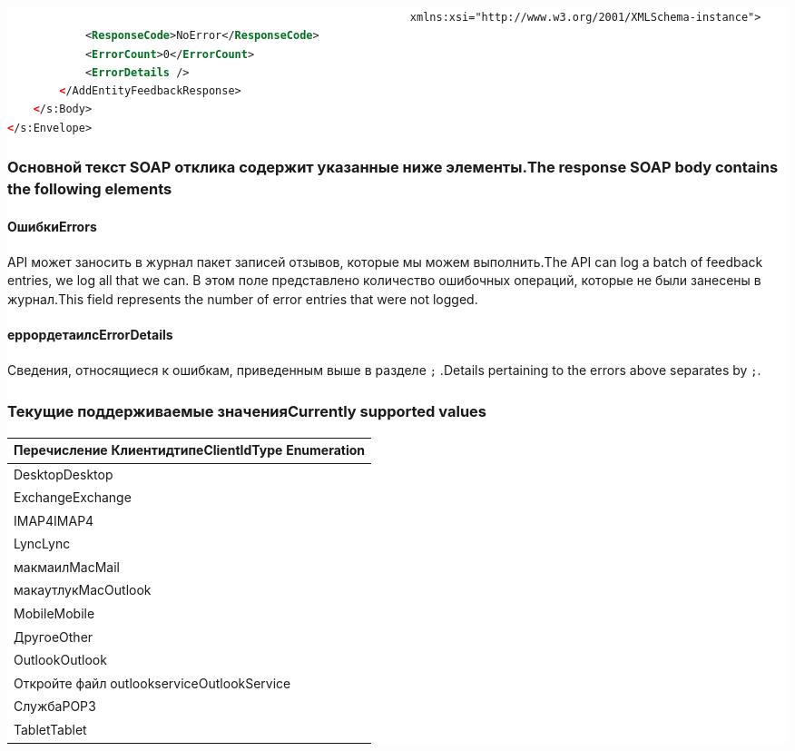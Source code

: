 ```XML
                                                              xmlns:xsi="http://www.w3.org/2001/XMLSchema-instance">
            <ResponseCode>NoError</ResponseCode>
            <ErrorCount>0</ErrorCount>
            <ErrorDetails />
        </AddEntityFeedbackResponse>
    </s:Body>
</s:Envelope> 

```

### <a name="the-response-soap-body-contains-the-following-elements"></a><span data-ttu-id="3d5fb-167">Основной текст SOAP отклика содержит указанные ниже элементы.</span><span class="sxs-lookup"><span data-stu-id="3d5fb-167">The response SOAP body contains the following elements</span></span>

#### <a name="errors"></a><span data-ttu-id="3d5fb-168">Ошибки</span><span class="sxs-lookup"><span data-stu-id="3d5fb-168">Errors</span></span> 
  
<span data-ttu-id="3d5fb-169">API может заносить в журнал пакет записей отзывов, которые мы можем выполнить.</span><span class="sxs-lookup"><span data-stu-id="3d5fb-169">The API can log a batch of feedback entries, we log all that we can.</span></span> <span data-ttu-id="3d5fb-170">В этом поле представлено количество ошибочных операций, которые не были занесены в журнал.</span><span class="sxs-lookup"><span data-stu-id="3d5fb-170">This field represents the number of error entries that were not logged.</span></span>
    
#### <a name="errordetails"></a><span data-ttu-id="3d5fb-171">еррордетаилс</span><span class="sxs-lookup"><span data-stu-id="3d5fb-171">ErrorDetails</span></span>
  
<span data-ttu-id="3d5fb-172">Сведения, относящиеся к ошибкам, приведенным выше в разделе `;` .</span><span class="sxs-lookup"><span data-stu-id="3d5fb-172">Details pertaining to the errors above separates by `;`.</span></span>
    
### <a name="currently-supported-values"></a><span data-ttu-id="3d5fb-173">Текущие поддерживаемые значения</span><span class="sxs-lookup"><span data-stu-id="3d5fb-173">Currently supported values</span></span>

|<span data-ttu-id="3d5fb-174">**Перечисление Клиентидтипе**</span><span class="sxs-lookup"><span data-stu-id="3d5fb-174">**ClientIdType Enumeration**</span></span>|
|:-----|
|<span data-ttu-id="3d5fb-175">Desktop</span><span class="sxs-lookup"><span data-stu-id="3d5fb-175">Desktop</span></span>  <br/> |
|<span data-ttu-id="3d5fb-176">Exchange</span><span class="sxs-lookup"><span data-stu-id="3d5fb-176">Exchange</span></span>  <br/> |
|<span data-ttu-id="3d5fb-177">IMAP4</span><span class="sxs-lookup"><span data-stu-id="3d5fb-177">IMAP4</span></span>  <br/> |
|<span data-ttu-id="3d5fb-178">Lync</span><span class="sxs-lookup"><span data-stu-id="3d5fb-178">Lync</span></span>  <br/> |
|<span data-ttu-id="3d5fb-179">макмаил</span><span class="sxs-lookup"><span data-stu-id="3d5fb-179">MacMail</span></span>  <br/> |
|<span data-ttu-id="3d5fb-180">макаутлук</span><span class="sxs-lookup"><span data-stu-id="3d5fb-180">MacOutlook</span></span>  <br/> |
|<span data-ttu-id="3d5fb-181">Mobile</span><span class="sxs-lookup"><span data-stu-id="3d5fb-181">Mobile</span></span>  <br/> |
|<span data-ttu-id="3d5fb-182">Другое</span><span class="sxs-lookup"><span data-stu-id="3d5fb-182">Other</span></span>  <br/> |
|<span data-ttu-id="3d5fb-183">Outlook</span><span class="sxs-lookup"><span data-stu-id="3d5fb-183">Outlook</span></span>  <br/> |
|<span data-ttu-id="3d5fb-184">Откройте файл outlookservice</span><span class="sxs-lookup"><span data-stu-id="3d5fb-184">OutlookService</span></span>  <br/> |
|<span data-ttu-id="3d5fb-185">Служба</span><span class="sxs-lookup"><span data-stu-id="3d5fb-185">POP3</span></span>  <br/> |
|<span data-ttu-id="3d5fb-186">Tablet</span><span class="sxs-lookup"><span data-stu-id="3d5fb-186">Tablet</span></span>  <br/> |